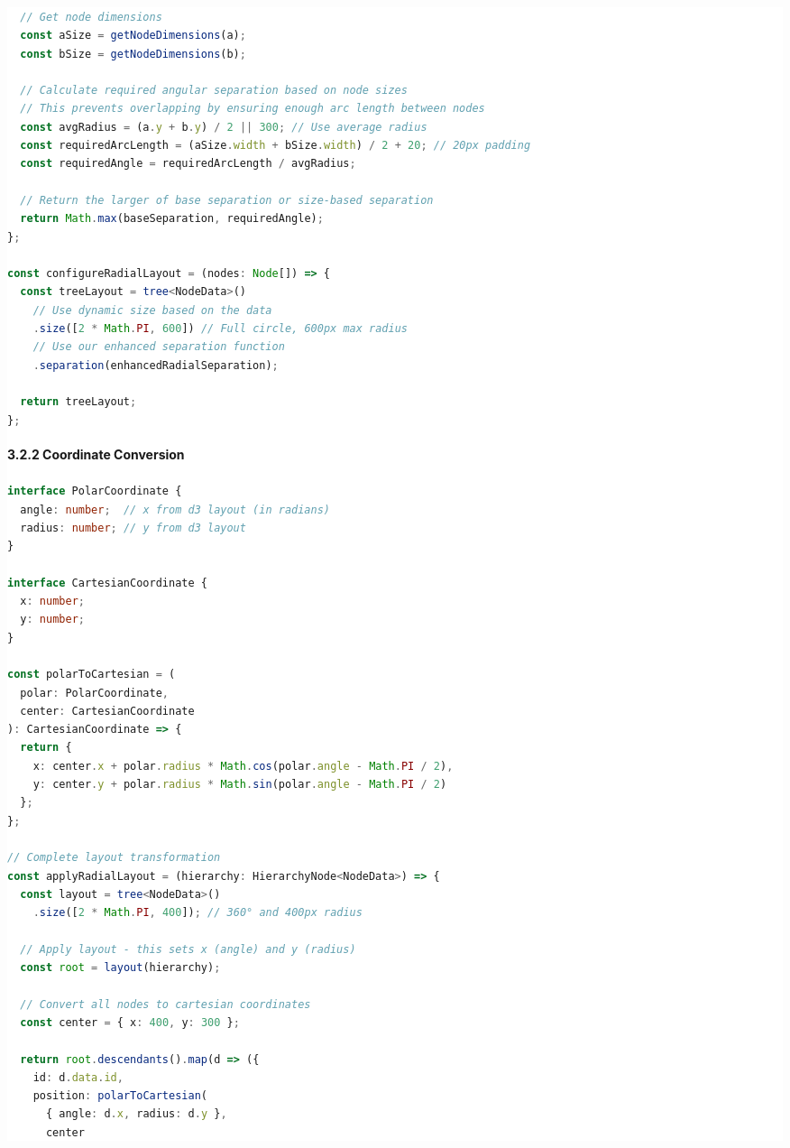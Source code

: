 ```typescript
  // Get node dimensions
  const aSize = getNodeDimensions(a);
  const bSize = getNodeDimensions(b);
  
  // Calculate required angular separation based on node sizes
  // This prevents overlapping by ensuring enough arc length between nodes
  const avgRadius = (a.y + b.y) / 2 || 300; // Use average radius
  const requiredArcLength = (aSize.width + bSize.width) / 2 + 20; // 20px padding
  const requiredAngle = requiredArcLength / avgRadius;
  
  // Return the larger of base separation or size-based separation
  return Math.max(baseSeparation, requiredAngle);
};

const configureRadialLayout = (nodes: Node[]) => {
  const treeLayout = tree<NodeData>()
    // Use dynamic size based on the data
    .size([2 * Math.PI, 600]) // Full circle, 600px max radius
    // Use our enhanced separation function
    .separation(enhancedRadialSeparation);
  
  return treeLayout;
};
```

#### 3.2.2 Coordinate Conversion

```typescript
interface PolarCoordinate {
  angle: number;  // x from d3 layout (in radians)
  radius: number; // y from d3 layout
}

interface CartesianCoordinate {
  x: number;
  y: number;
}

const polarToCartesian = (
  polar: PolarCoordinate,
  center: CartesianCoordinate
): CartesianCoordinate => {
  return {
    x: center.x + polar.radius * Math.cos(polar.angle - Math.PI / 2),
    y: center.y + polar.radius * Math.sin(polar.angle - Math.PI / 2)
  };
};

// Complete layout transformation
const applyRadialLayout = (hierarchy: HierarchyNode<NodeData>) => {
  const layout = tree<NodeData>()
    .size([2 * Math.PI, 400]); // 360° and 400px radius
  
  // Apply layout - this sets x (angle) and y (radius)
  const root = layout(hierarchy);
  
  // Convert all nodes to cartesian coordinates
  const center = { x: 400, y: 300 };
  
  return root.descendants().map(d => ({
    id: d.data.id,
    position: polarToCartesian(
      { angle: d.x, radius: d.y },
      center
```
